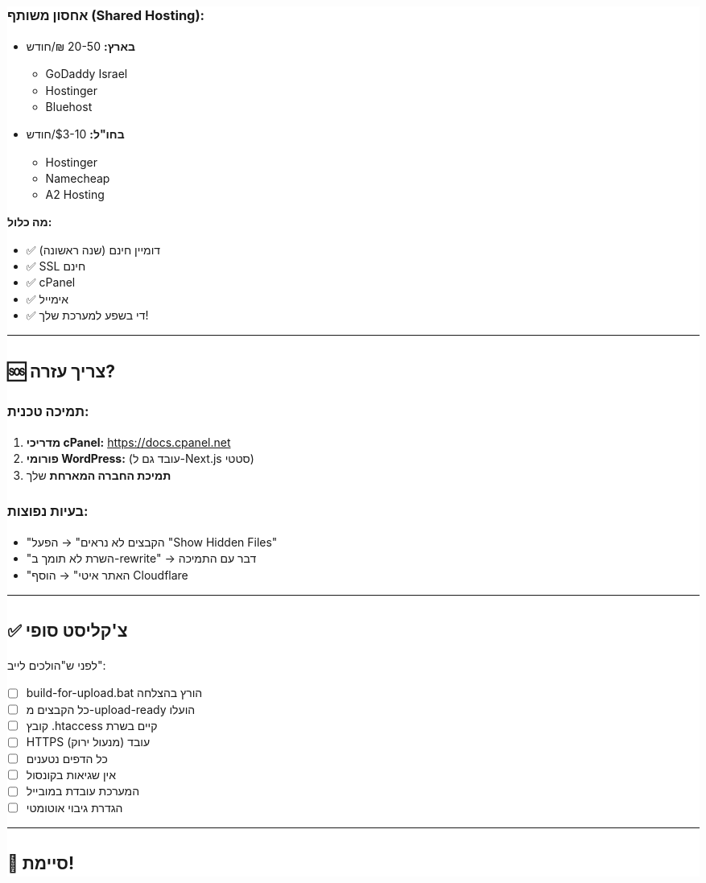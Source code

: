 ### אחסון משותף (Shared Hosting):
- **בארץ:** 20-50 ₪/חודש
  - GoDaddy Israel
  - Hostinger
  - Bluehost

- **בחו"ל:** $3-10/חודש
  - Hostinger
  - Namecheap
  - A2 Hosting

**מה כלול:**
- ✅ דומיין חינם (שנה ראשונה)
- ✅ SSL חינם
- ✅ cPanel
- ✅ אימייל
- ✅ די בשפע למערכת שלך!

---

## 🆘 צריך עזרה?

### תמיכה טכנית:
1. **מדריכי cPanel:** https://docs.cpanel.net
2. **פורומי WordPress:** (עובד גם ל-Next.js סטטי)
3. **תמיכת החברה המארחת** שלך

### בעיות נפוצות:
- "הקבצים לא נראים" → הפעל "Show Hidden Files"
- "השרת לא תומך ב-rewrite" → דבר עם התמיכה
- "האתר איטי" → הוסף Cloudflare

---

## ✅ צ'קליסט סופי

לפני ש"הולכים לייב":

- [ ] build-for-upload.bat הורץ בהצלחה
- [ ] כל הקבצים מ-upload-ready הועלו
- [ ] קובץ .htaccess קיים בשרת
- [ ] HTTPS עובד (מנעול ירוק)
- [ ] כל הדפים נטענים
- [ ] אין שגיאות בקונסול
- [ ] המערכת עובדת במובייל
- [ ] הגדרת גיבוי אוטומטי

---

## 🎉 סיימת!
